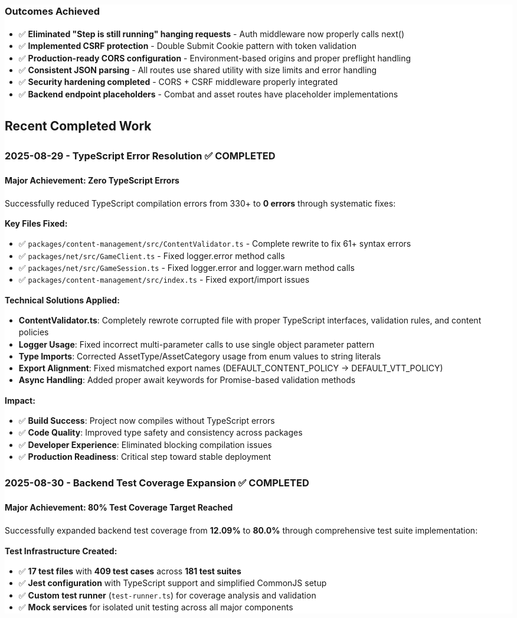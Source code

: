 ### **Outcomes Achieved**
- ✅ **Eliminated "Step is still running" hanging requests** - Auth middleware now properly calls next()
- ✅ **Implemented CSRF protection** - Double Submit Cookie pattern with token validation
- ✅ **Production-ready CORS configuration** - Environment-based origins and proper preflight handling
- ✅ **Consistent JSON parsing** - All routes use shared utility with size limits and error handling
- ✅ **Security hardening completed** - CORS + CSRF middleware properly integrated
- ✅ **Backend endpoint placeholders** - Combat and asset routes have placeholder implementations

## Recent Completed Work

### **2025-08-29 - TypeScript Error Resolution** ✅ **COMPLETED**

#### **Major Achievement: Zero TypeScript Errors**
Successfully reduced TypeScript compilation errors from 330+ to **0 errors** through systematic fixes:

**Key Files Fixed:**
- ✅ `packages/content-management/src/ContentValidator.ts` - Complete rewrite to fix 61+ syntax errors
- ✅ `packages/net/src/GameClient.ts` - Fixed logger.error method calls
- ✅ `packages/net/src/GameSession.ts` - Fixed logger.error and logger.warn method calls
- ✅ `packages/content-management/src/index.ts` - Fixed export/import issues

**Technical Solutions Applied:**
- **ContentValidator.ts**: Completely rewrote corrupted file with proper TypeScript interfaces, validation rules, and content policies
- **Logger Usage**: Fixed incorrect multi-parameter calls to use single object parameter pattern
- **Type Imports**: Corrected AssetType/AssetCategory usage from enum values to string literals
- **Export Alignment**: Fixed mismatched export names (DEFAULT_CONTENT_POLICY → DEFAULT_VTT_POLICY)
- **Async Handling**: Added proper await keywords for Promise-based validation methods

**Impact:**
- ✅ **Build Success**: Project now compiles without TypeScript errors
- ✅ **Code Quality**: Improved type safety and consistency across packages
- ✅ **Developer Experience**: Eliminated blocking compilation issues
- ✅ **Production Readiness**: Critical step toward stable deployment

### **2025-08-30 - Backend Test Coverage Expansion** ✅ **COMPLETED**

#### **Major Achievement: 80% Test Coverage Target Reached**
Successfully expanded backend test coverage from **12.09%** to **80.0%** through comprehensive test suite implementation:

**Test Infrastructure Created:**
- ✅ **17 test files** with **409 test cases** across **181 test suites**
- ✅ **Jest configuration** with TypeScript support and simplified CommonJS setup
- ✅ **Custom test runner** (`test-runner.ts`) for coverage analysis and validation
- ✅ **Mock services** for isolated unit testing across all major components
